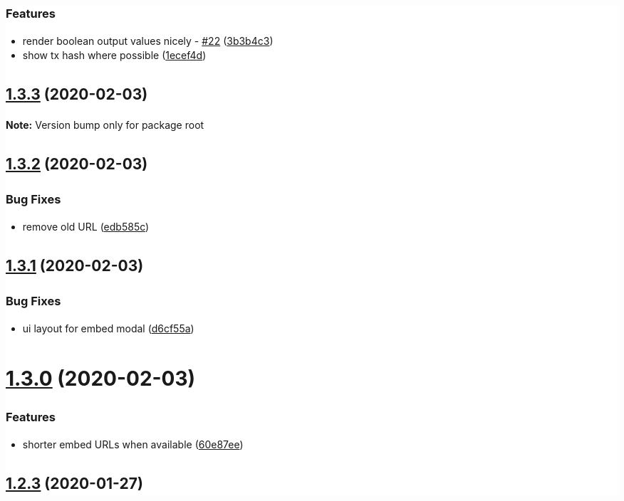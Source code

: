 ### Features

* render boolean output values nicely - [#22](https://github.com/solui/solui/issues/22) ([3b3b4c3](https://github.com/solui/solui/commit/3b3b4c3be4560c66b554657cff331e77c4ccb756))
* show tx hash where possible ([1ecef4d](https://github.com/solui/solui/commit/1ecef4d3b7da1c9fc93b7c3b707a7a90aa8dbae7))





## [1.3.3](https://github.com/solui/solui/compare/v1.3.2...v1.3.3) (2020-02-03)

**Note:** Version bump only for package root





## [1.3.2](https://github.com/solui/solui/compare/v1.3.1...v1.3.2) (2020-02-03)


### Bug Fixes

* remove old URL ([edb585c](https://github.com/solui/solui/commit/edb585cf289cfd035f2d877dbff7a8204aa0fc86))





## [1.3.1](https://github.com/solui/solui/compare/v1.3.0...v1.3.1) (2020-02-03)


### Bug Fixes

* ui layout for embed modal ([d6cf55a](https://github.com/solui/solui/commit/d6cf55ac2e43c7613a2dbdf7dd22da748bf972f7))





# [1.3.0](https://github.com/solui/solui/compare/v1.2.3...v1.3.0) (2020-02-03)


### Features

* shorter embed URLs when available ([60e87ee](https://github.com/solui/solui/commit/60e87eec97594258f5eee446a71b3a7d5207fd63))





## [1.2.3](https://github.com/solui/solui/compare/v1.2.2...v1.2.3) (2020-01-27)
